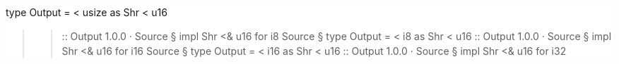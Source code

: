 type
Output
= <
usize
as
Shr
<
u16
>>::
Output
1.0.0
·
Source
§
impl
Shr
<&
u16
> for
i8
Source
§
type
Output
= <
i8
as
Shr
<
u16
>>::
Output
1.0.0
·
Source
§
impl
Shr
<&
u16
> for
i16
Source
§
type
Output
= <
i16
as
Shr
<
u16
>>::
Output
1.0.0
·
Source
§
impl
Shr
<&
u16
> for
i32